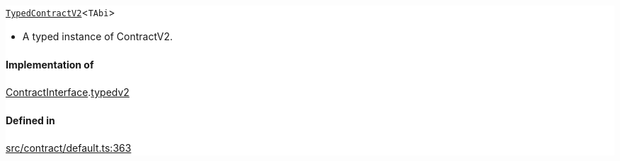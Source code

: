 [`TypedContractV2`](../modules.md#typedcontractv2)<`TAbi`\>

- A typed instance of ContractV2.

#### Implementation of

[ContractInterface](ContractInterface.md).[typedv2](ContractInterface.md#typedv2)

#### Defined in

[src/contract/default.ts:363](https://github.com/starknet-io/starknet.js/blob/v7.6.2/src/contract/default.ts#L363)
